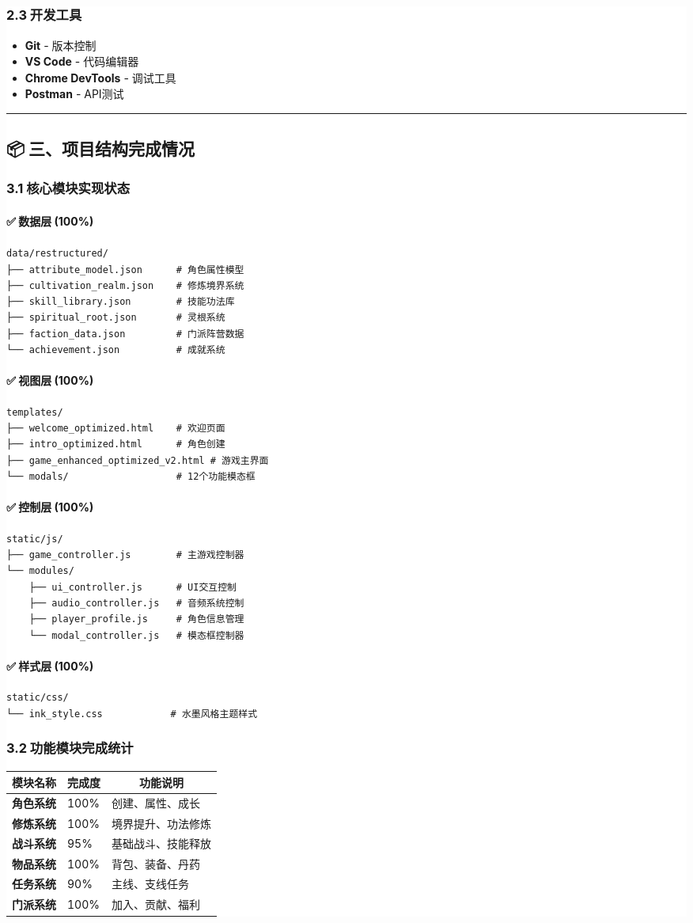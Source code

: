 ### 2.3 开发工具
- **Git** - 版本控制
- **VS Code** - 代码编辑器
- **Chrome DevTools** - 调试工具
- **Postman** - API测试

---

## 📦 三、项目结构完成情况

### 3.1 核心模块实现状态

#### ✅ **数据层** (100%)
```
data/restructured/
├── attribute_model.json      # 角色属性模型
├── cultivation_realm.json    # 修炼境界系统
├── skill_library.json        # 技能功法库
├── spiritual_root.json       # 灵根系统
├── faction_data.json         # 门派阵营数据
└── achievement.json          # 成就系统
```

#### ✅ **视图层** (100%)
```
templates/
├── welcome_optimized.html    # 欢迎页面
├── intro_optimized.html      # 角色创建
├── game_enhanced_optimized_v2.html # 游戏主界面
└── modals/                   # 12个功能模态框
```

#### ✅ **控制层** (100%)
```
static/js/
├── game_controller.js        # 主游戏控制器
└── modules/
    ├── ui_controller.js      # UI交互控制
    ├── audio_controller.js   # 音频系统控制
    ├── player_profile.js     # 角色信息管理
    └── modal_controller.js   # 模态框控制器
```

#### ✅ **样式层** (100%)
```
static/css/
└── ink_style.css            # 水墨风格主题样式
```

### 3.2 功能模块完成统计

| 模块名称 | 完成度 | 功能说明 |
|---------|--------|----------|
| **角色系统** | 100% | 创建、属性、成长 |
| **修炼系统** | 100% | 境界提升、功法修炼 |
| **战斗系统** | 95% | 基础战斗、技能释放 |
| **物品系统** | 100% | 背包、装备、丹药 |
| **任务系统** | 90% | 主线、支线任务 |
| **门派系统** | 100% | 加入、贡献、福利 |